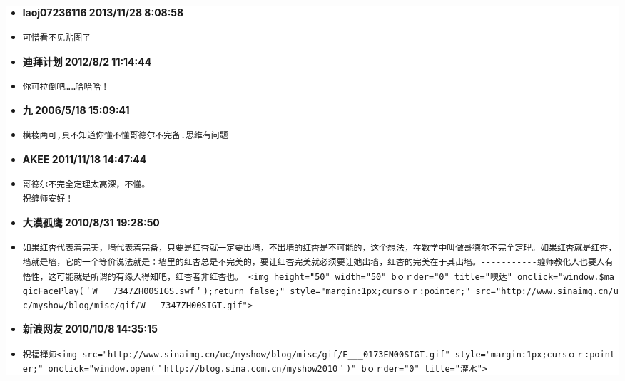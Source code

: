   ```
  ```
- **laoj07236116 2013/11/28 8:08:58**
- ```
  可惜看不见贴图了
  ```
- **迪拜计划 2012/8/2 11:14:44**
- ```
  你可拉倒吧……哈哈哈！
  ```
- **九 2006/5/18 15:09:41**
- ```
  模棱两可,真不知道你懂不懂哥德尔不完备.思维有问题
  ```
- **AKEE 2011/11/18 14:47:44**
- ```
  哥德尔不完全定理太高深，不懂。
  祝缠师安好！
  ```
- **大漠孤鹰 2010/8/31 19:28:50**
- ```
  如果红杏代表着完美，墙代表着完备，只要是红杏就一定要出墙，不出墙的红杏是不可能的，这个想法，在数学中叫做哥德尔不完全定理。如果红杏就是红杏，墙就是墙，它的一个等价说法就是：墙里的红杏总是不完美的，要让红杏完美就必须要让她出墙，红杏的完美在于其出墙。-----------缠师教化人也要人有悟性，这可能就是所谓的有缘人得知吧，红杏者非红杏也。 <img height="50" width="50" bｏｒder="0" title="噢达" onclick="window.$magicFacePlay(＇W___7347ZH00SIGS.swf＇);return false;" style="margin:1px;cursｏｒ:pointer;" src="http://www.sinaimg.cn/uc/myshow/blog/misc/gif/W___7347ZH00SIGT.gif">
  ```
- **新浪网友 2010/10/8 14:35:15**
- ```
  祝福禅师<img src="http://www.sinaimg.cn/uc/myshow/blog/misc/gif/E___0173EN00SIGT.gif" style="margin:1px;cursｏｒ:pointer;" onclick="window.open(＇http://blog.sina.com.cn/myshow2010＇)" bｏｒder="0" title="灌水">
  ```
